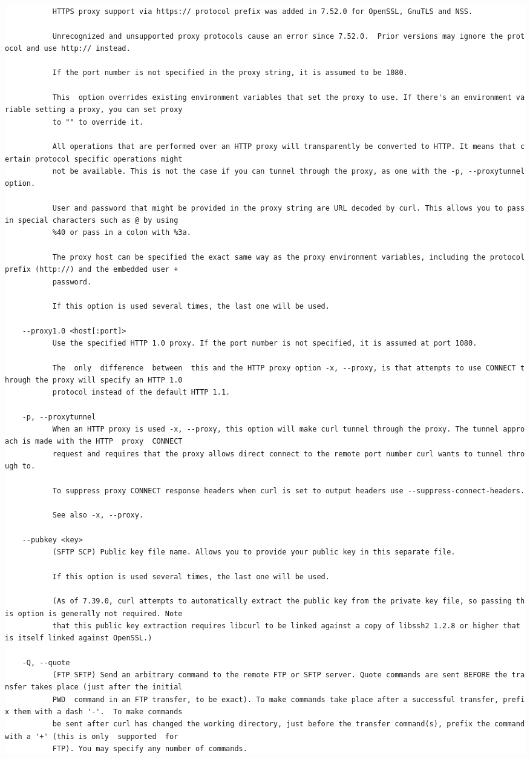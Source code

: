                HTTPS proxy support via https:// protocol prefix was added in 7.52.0 for OpenSSL, GnuTLS and NSS.
 
               Unrecognized and unsupported proxy protocols cause an error since 7.52.0.  Prior versions may ignore the protocol and use http:// instead.
 
               If the port number is not specified in the proxy string, it is assumed to be 1080.
 
               This  option overrides existing environment variables that set the proxy to use. If there's an environment variable setting a proxy, you can set proxy
               to "" to override it.
 
               All operations that are performed over an HTTP proxy will transparently be converted to HTTP. It means that certain protocol specific operations might
               not be available. This is not the case if you can tunnel through the proxy, as one with the -p, --proxytunnel option.
 
               User and password that might be provided in the proxy string are URL decoded by curl. This allows you to pass in special characters such as @ by using
               %40 or pass in a colon with %3a.
 
               The proxy host can be specified the exact same way as the proxy environment variables, including the protocol prefix (http://) and the embedded user +
               password.
 
               If this option is used several times, the last one will be used.
 
        --proxy1.0 <host[:port]>
               Use the specified HTTP 1.0 proxy. If the port number is not specified, it is assumed at port 1080.
 
               The  only  difference  between  this and the HTTP proxy option -x, --proxy, is that attempts to use CONNECT through the proxy will specify an HTTP 1.0
               protocol instead of the default HTTP 1.1.
 
        -p, --proxytunnel
               When an HTTP proxy is used -x, --proxy, this option will make curl tunnel through the proxy. The tunnel approach is made with the HTTP  proxy  CONNECT
               request and requires that the proxy allows direct connect to the remote port number curl wants to tunnel through to.
 
               To suppress proxy CONNECT response headers when curl is set to output headers use --suppress-connect-headers.
 
               See also -x, --proxy.
 
        --pubkey <key>
               (SFTP SCP) Public key file name. Allows you to provide your public key in this separate file.
 
               If this option is used several times, the last one will be used.
 
               (As of 7.39.0, curl attempts to automatically extract the public key from the private key file, so passing this option is generally not required. Note
               that this public key extraction requires libcurl to be linked against a copy of libssh2 1.2.8 or higher that is itself linked against OpenSSL.)
 
        -Q, --quote
               (FTP SFTP) Send an arbitrary command to the remote FTP or SFTP server. Quote commands are sent BEFORE the transfer takes place (just after the initial
               PWD  command in an FTP transfer, to be exact). To make commands take place after a successful transfer, prefix them with a dash '-'.  To make commands
               be sent after curl has changed the working directory, just before the transfer command(s), prefix the command with a '+' (this is only  supported  for
               FTP). You may specify any number of commands.
 